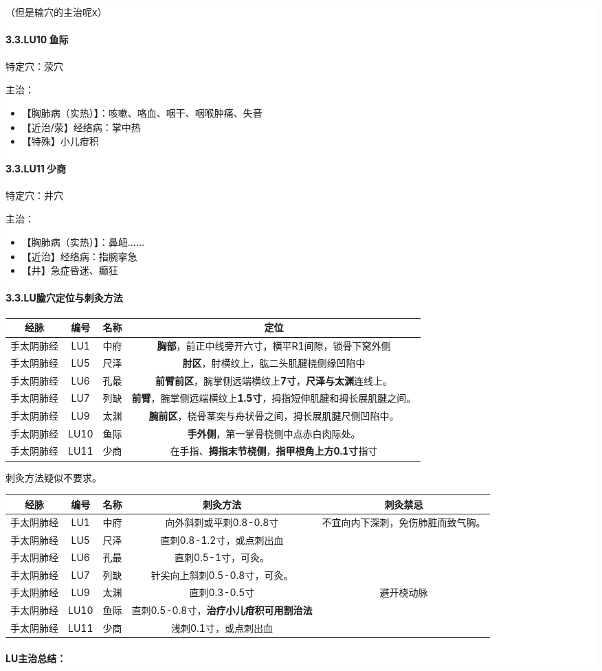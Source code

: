 （但是输穴的主治呢x）

#### 3.3.LU10 鱼际

特定穴：荥穴

主治：
- 【胸肺病（实热）】：咳嗽、咯血、咽干、咽喉肿痛、失音
- 【近治/荥】经络病：掌中热
- 【特殊】小儿疳积

#### 3.3.LU11 少商

特定穴：井穴

主治：
- 【胸肺病（实热）】：鼻衄……
- 【近治】经络病：指腕挛急
- 【井】急症昏迷、癫狂

#### 3.3.LU腧穴定位与刺灸方法

|    经脉    | 编号 | 名称 |                      定位                      |
| :-------: | :--: | :--: | :-------------------------------------------: |
| 手太阴肺经 | LU1  | 中府 | **胸部**，前正中线旁开六寸，横平R1间隙，锁骨下窝外侧 |
| 手太阴肺经 | LU5  | 尺泽 | **肘区**，肘横纹上，肱二头肌腱桡侧缘凹陷中    |
| 手太阴肺经 | LU6  | 孔最 | **前臂前区**，腕掌侧远端横纹上**7寸**，**尺泽与太渊**连线上。 |
| 手太阴肺经 | LU7  | 列缺 | **前臂**，腕掌侧远端横纹上**1.5寸**，拇指短伸肌腱和拇长展肌腱之间。|
| 手太阴肺经 | LU9  | 太渊 | **腕前区**，桡骨茎突与舟状骨之间，拇长展肌腱尺侧凹陷中。 |
| 手太阴肺经 | LU10 | 鱼际 | **手外侧**，第一掌骨桡侧中点赤白肉际处。 |
| 手太阴肺经 | LU11 | 少商 | 在手指、**拇指末节桡侧**，**指甲根角上方0.1寸**指寸|

刺灸方法疑似不要求。

| 经脉 | 编号 | 名称 | 刺灸方法 | 刺灸禁忌 |
| :---:  | :---:  | :---:  | :---:  | :-------: |
| 手太阴肺经 | LU1  | 中府 | 向外斜刺或平刺0.8-0.8寸 | 不宜向内下深刺，免伤肺脏而致气胸。 |
| 手太阴肺经 | LU5  | 尺泽 | 直刺0.8-1.2寸，或点刺出血 |
| 手太阴肺经 | LU6  | 孔最 | 直刺0.5-1寸，可灸。 |
| 手太阴肺经 | LU7  | 列缺 | 针尖向上斜刺0.5-0.8寸，可灸。|
| 手太阴肺经 | LU9  | 太渊 | 直刺0.3-0.5寸 | 避开桡动脉 |
| 手太阴肺经 | LU10 | 鱼际 | 直刺0.5-0.8寸，**治疗小儿疳积可用割治法** |
| 手太阴肺经 | LU11 | 少商 | 浅刺0.1寸，或点刺出血 |

#### LU主治总结：
